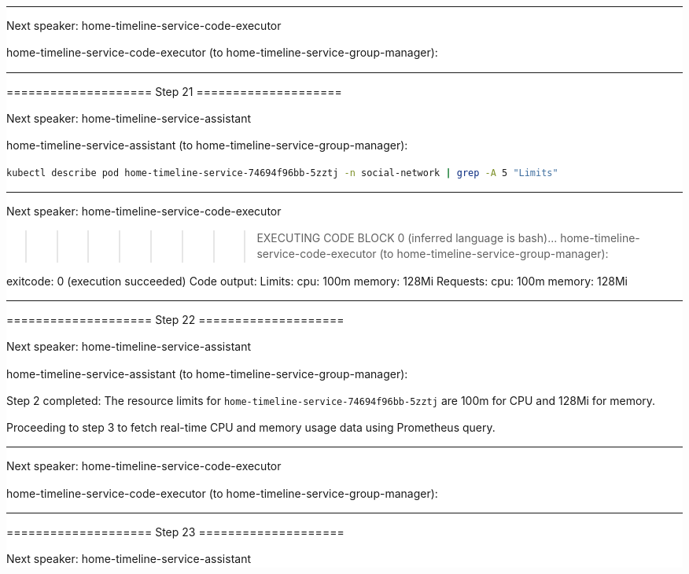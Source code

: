 --------------------------------------------------------------------------------

Next speaker: home-timeline-service-code-executor

home-timeline-service-code-executor (to home-timeline-service-group-manager):



--------------------------------------------------------------------------------
==================== Step 21 ====================

Next speaker: home-timeline-service-assistant

home-timeline-service-assistant (to home-timeline-service-group-manager):

```bash
kubectl describe pod home-timeline-service-74694f96bb-5zztj -n social-network | grep -A 5 "Limits"
```

--------------------------------------------------------------------------------

Next speaker: home-timeline-service-code-executor


>>>>>>>> EXECUTING CODE BLOCK 0 (inferred language is bash)...
home-timeline-service-code-executor (to home-timeline-service-group-manager):

exitcode: 0 (execution succeeded)
Code output: 
    Limits:
      cpu:     100m
      memory:  128Mi
    Requests:
      cpu:        100m
      memory:     128Mi


--------------------------------------------------------------------------------
==================== Step 22 ====================

Next speaker: home-timeline-service-assistant

home-timeline-service-assistant (to home-timeline-service-group-manager):

Step 2 completed: The resource limits for `home-timeline-service-74694f96bb-5zztj` are 100m for CPU and 128Mi for memory.

Proceeding to step 3 to fetch real-time CPU and memory usage data using Prometheus query.

--------------------------------------------------------------------------------

Next speaker: home-timeline-service-code-executor

home-timeline-service-code-executor (to home-timeline-service-group-manager):



--------------------------------------------------------------------------------
==================== Step 23 ====================

Next speaker: home-timeline-service-assistant
